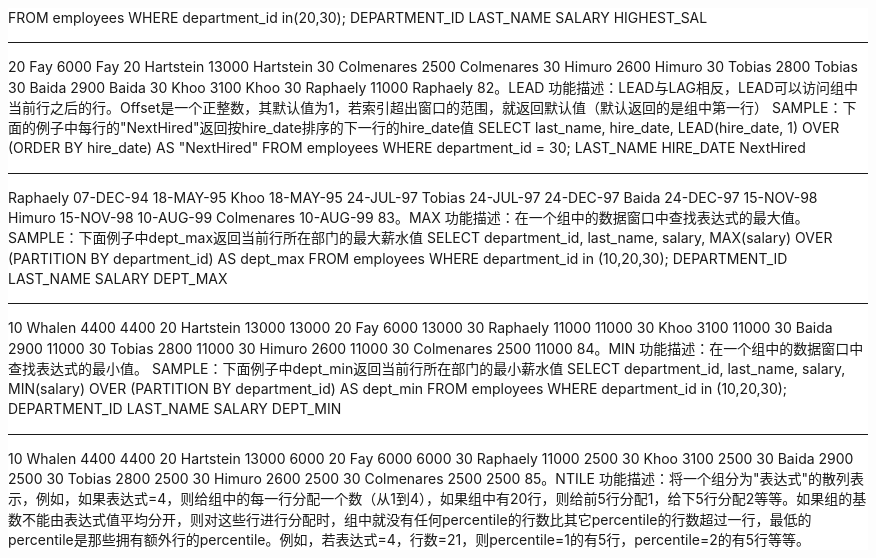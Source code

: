 FROM employees 
WHERE department_id in(20,30); 
DEPARTMENT_ID LAST_NAME SALARY HIGHEST_SAL 
------------- ------------------------- ---------- ------------ 
20 Fay 6000 Fay 
20 Hartstein 13000 Hartstein 
30 Colmenares 2500 Colmenares 
30 Himuro 2600 Himuro 
30 Tobias 2800 Tobias 
30 Baida 2900 Baida 
30 Khoo 3100 Khoo 
30 Raphaely 11000 Raphaely 
82。LEAD 
功能描述：LEAD与LAG相反，LEAD可以访问组中当前行之后的行。Offset是一个正整数，其默认值为1，若索引超出窗口的范围，就返回默认值（默认返回的是组中第一行） 
SAMPLE：下面的例子中每行的"NextHired"返回按hire_date排序的下一行的hire_date值 
SELECT last_name, hire_date, 
LEAD(hire_date, 1) OVER (ORDER BY hire_date) AS "NextHired" 
FROM employees WHERE department_id = 30; 
LAST_NAME HIRE_DATE NextHired 
------------------------- --------- --------- 
Raphaely 07-DEC-94 18-MAY-95 
Khoo 18-MAY-95 24-JUL-97 
Tobias 24-JUL-97 24-DEC-97 
Baida 24-DEC-97 15-NOV-98 
Himuro 15-NOV-98 10-AUG-99 
Colmenares 10-AUG-99
83。MAX 
功能描述：在一个组中的数据窗口中查找表达式的最大值。 
SAMPLE：下面例子中dept_max返回当前行所在部门的最大薪水值 
SELECT department_id, last_name, salary, 
MAX(salary) OVER (PARTITION BY department_id) AS dept_max 
FROM employees WHERE department_id in (10,20,30); 
DEPARTMENT_ID LAST_NAME SALARY DEPT_MAX 
------------- ------------------------- ---------- ---------- 
10 Whalen 4400 4400 
20 Hartstein 13000 13000 
20 Fay 6000 13000 
30 Raphaely 11000 11000 
30 Khoo 3100 11000 
30 Baida 2900 11000 
30 Tobias 2800 11000 
30 Himuro 2600 11000 
30 Colmenares 2500 11000
84。MIN 
功能描述：在一个组中的数据窗口中查找表达式的最小值。 
SAMPLE：下面例子中dept_min返回当前行所在部门的最小薪水值 
SELECT department_id, last_name, salary, 
MIN(salary) OVER (PARTITION BY department_id) AS dept_min 
FROM employees WHERE department_id in (10,20,30); 
DEPARTMENT_ID LAST_NAME SALARY DEPT_MIN 
------------- ------------------------- ---------- ---------- 
10 Whalen 4400 4400 
20 Hartstein 13000 6000 
20 Fay 6000 6000 
30 Raphaely 11000 2500 
30 Khoo 3100 2500 
30 Baida 2900 2500 
30 Tobias 2800 2500 
30 Himuro 2600 2500 
30 Colmenares 2500 2500
85。NTILE 
功能描述：将一个组分为"表达式"的散列表示，例如，如果表达式=4，则给组中的每一行分配一个数（从1到4），如果组中有20行，则给前5行分配1，给下5行分配2等等。如果组的基数不能由表达式值平均分开，则对这些行进行分配时，组中就没有任何percentile的行数比其它percentile的行数超过一行，最低的percentile是那些拥有额外行的percentile。例如，若表达式=4，行数=21，则percentile=1的有5行，percentile=2的有5行等等。 